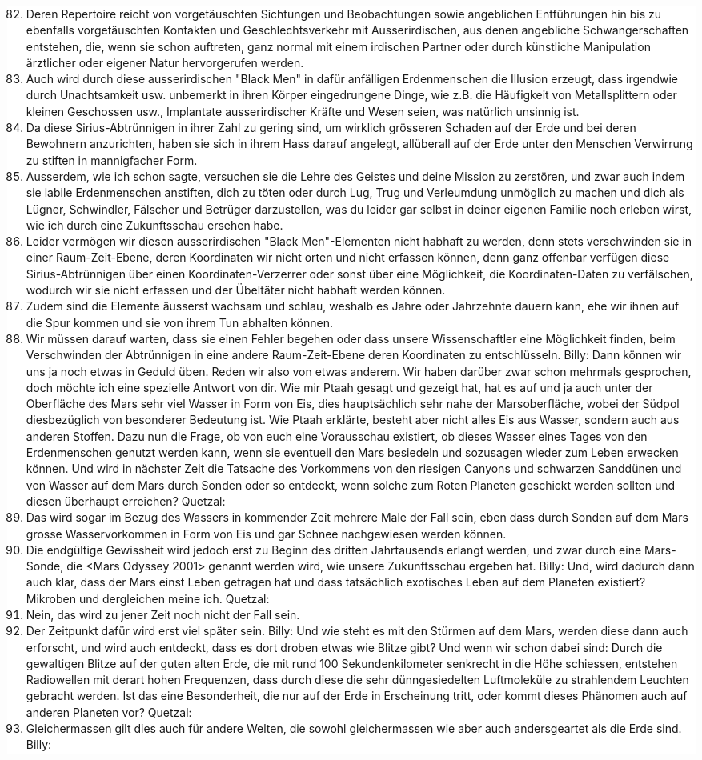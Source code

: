 82. Deren Repertoire reicht von vorgetäuschten Sichtungen und Beobachtungen sowie angeblichen Entführungen hin bis zu ebenfalls vorgetäuschten Kontakten und Geschlechtsverkehr mit Ausserirdischen, aus denen angebliche Schwangerschaften entstehen, die, wenn sie schon auftreten, ganz normal mit einem irdischen Partner oder durch künstliche Manipulation ärztlicher oder eigener Natur hervorgerufen werden.
83. Auch wird durch diese ausserirdischen "Black Men" in dafür anfälligen Erdenmenschen die Illusion erzeugt, dass irgendwie durch Unachtsamkeit usw. unbemerkt in ihren Körper eingedrungene Dinge, wie z.B. die Häufigkeit von Metallsplittern oder kleinen Geschossen usw., Implantate ausserirdischer Kräfte und Wesen seien, was natürlich unsinnig ist.
84. Da diese Sirius-Abtrünnigen in ihrer Zahl zu gering sind, um wirklich grösseren Schaden auf der Erde und bei deren Bewohnern anzurichten, haben sie sich in ihrem Hass darauf angelegt, allüberall auf der Erde unter den Menschen Verwirrung zu stiften in mannigfacher Form.
85. Ausserdem, wie ich schon sagte, versuchen sie die Lehre des Geistes und deine Mission zu zerstören, und zwar auch indem sie labile Erdenmenschen anstiften, dich zu töten oder durch Lug, Trug und Verleumdung unmöglich zu machen und dich als Lügner, Schwindler, Fälscher und Betrüger darzustellen, was du leider gar selbst in deiner eigenen Familie noch erleben wirst, wie ich durch eine Zukunftsschau ersehen habe.
86. Leider vermögen wir diesen ausserirdischen "Black Men"-Elementen nicht habhaft zu werden, denn stets verschwinden sie in einer Raum-Zeit-Ebene, deren Koordinaten wir nicht orten und nicht erfassen können, denn ganz offenbar verfügen diese Sirius-Abtrünnigen über einen Koordinaten-Verzerrer oder sonst über eine Möglichkeit, die Koordinaten-Daten zu verfälschen, wodurch wir sie nicht erfassen und der Übeltäter nicht habhaft werden können.
87. Zudem sind die Elemente äusserst wachsam und schlau, weshalb es Jahre oder Jahrzehnte dauern kann, ehe wir ihnen auf die Spur kommen und sie von ihrem Tun abhalten können.
88. Wir müssen darauf warten, dass sie einen Fehler begehen oder dass unsere Wissenschaftler eine Möglichkeit finden, beim Verschwinden der Abtrünnigen in eine andere Raum-Zeit-Ebene deren Koordinaten zu entschlüsseln.
Billy:
Dann können wir uns ja noch etwas in Geduld üben. Reden wir also von etwas anderem. Wir haben darüber zwar schon mehrmals gesprochen, doch möchte ich eine spezielle Antwort von dir. Wie mir Ptaah gesagt und gezeigt hat, hat es auf und ja auch unter der Oberfläche des Mars sehr viel Wasser in Form von Eis, dies hauptsächlich sehr nahe der Marsoberfläche, wobei der Südpol diesbezüglich von besonderer Bedeutung ist. Wie Ptaah erklärte, besteht aber nicht alles Eis aus Wasser, sondern auch aus anderen Stoffen. Dazu nun die Frage, ob von euch eine Vorausschau existiert, ob dieses Wasser eines Tages von den Erdenmenschen genutzt werden kann, wenn sie eventuell den Mars besiedeln und sozusagen wieder zum Leben erwecken können. Und wird in nächster Zeit die Tatsache des Vorkommens von den riesigen Canyons und schwarzen Sanddünen und von Wasser auf dem Mars durch Sonden oder so entdeckt, wenn solche zum Roten Planeten geschickt werden sollten und diesen überhaupt erreichen?
Quetzal:
89. Das wird sogar im Bezug des Wassers in kommender Zeit mehrere Male der Fall sein, eben dass durch Sonden auf dem Mars grosse Wasservorkommen in Form von Eis und gar Schnee nachgewiesen werden können.
90. Die endgültige Gewissheit wird jedoch erst zu Beginn des dritten Jahrtausends erlangt werden, und zwar durch eine Mars-Sonde, die <Mars Odyssey 2001> genannt werden wird, wie unsere Zukunftsschau ergeben hat.
Billy:
Und, wird dadurch dann auch klar, dass der Mars einst Leben getragen hat und dass tatsächlich exotisches Leben auf dem Planeten existiert? Mikroben und dergleichen meine ich.
Quetzal:
91. Nein, das wird zu jener Zeit noch nicht der Fall sein.
92. Der Zeitpunkt dafür wird erst viel später sein.
Billy:
Und wie steht es mit den Stürmen auf dem Mars, werden diese dann auch erforscht, und wird auch entdeckt, dass es dort droben etwas wie Blitze gibt? Und wenn wir schon dabei sind: Durch die gewaltigen Blitze auf der guten alten Erde, die mit rund 100 Sekundenkilometer senkrecht in die Höhe schiessen, entstehen Radiowellen mit derart hohen Frequenzen, dass durch diese die sehr dünngesiedelten Luftmoleküle zu strahlendem Leuchten gebracht werden. Ist das eine Besonderheit, die nur auf der Erde in Erscheinung tritt, oder kommt dieses Phänomen auch auf anderen Planeten vor?
Quetzal:
93. Gleichermassen gilt dies auch für andere Welten, die sowohl gleichermassen wie aber auch andersgeartet als die Erde sind.
Billy: